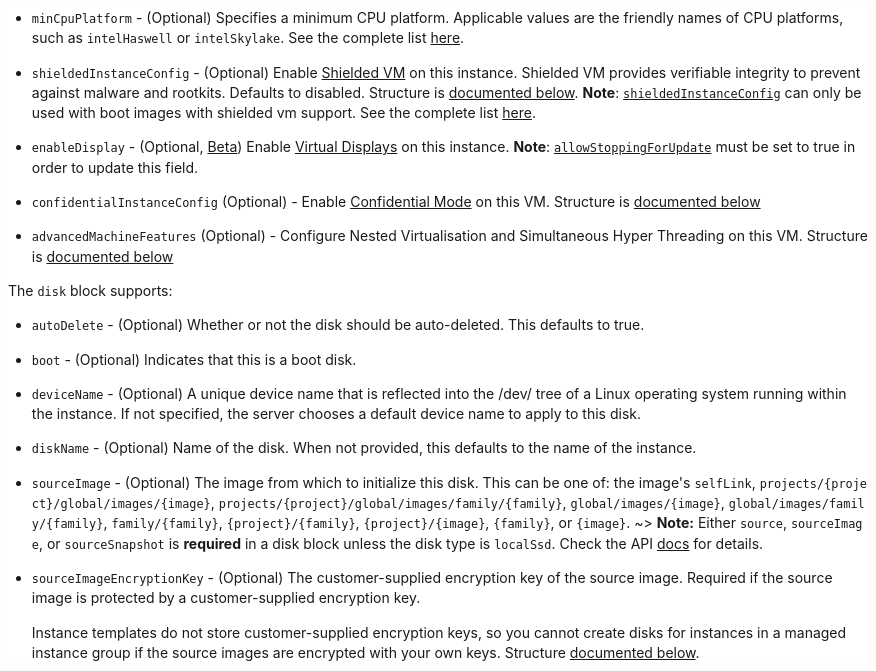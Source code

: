 *   `minCpuPlatform` - (Optional) Specifies a minimum CPU platform. Applicable values are the friendly names of CPU platforms, such as
    `intelHaswell` or `intelSkylake`. See the complete list [here](https://cloud.google.com/compute/docs/instances/specify-min-cpu-platform).

*   `shieldedInstanceConfig` - (Optional) Enable [Shielded VM](https://cloud.google.com/security/shielded-cloud/shielded-vm) on this instance. Shielded VM provides verifiable integrity to prevent against malware and rootkits. Defaults to disabled. Structure is [documented below](#nested_shielded_instance_config).
    **Note**: [`shieldedInstanceConfig`](#shielded_instance_config) can only be used with boot images with shielded vm support. See the complete list [here](https://cloud.google.com/compute/docs/images#shielded-images).

*   `enableDisplay` - (Optional, [Beta](https://terraform.io/docs/providers/google/guides/provider_versions.html)) Enable [Virtual Displays](https://cloud.google.com/compute/docs/instances/enable-instance-virtual-display#verify_display_driver) on this instance.
    **Note**: [`allowStoppingForUpdate`](#allow_stopping_for_update) must be set to true in order to update this field.

*   `confidentialInstanceConfig` (Optional) - Enable [Confidential Mode](https://cloud.google.com/compute/confidential-vm/docs/about-cvm) on this VM. Structure is [documented below](#nested_confidential_instance_config)

*   `advancedMachineFeatures` (Optional) - Configure Nested Virtualisation and Simultaneous Hyper Threading on this VM. Structure is [documented below](#nested_advanced_machine_features)

<a name="nested_disk"></a>The `disk` block supports:

*   `autoDelete` - (Optional) Whether or not the disk should be auto-deleted.
    This defaults to true.

*   `boot` - (Optional) Indicates that this is a boot disk.

*   `deviceName` - (Optional) A unique device name that is reflected into the
    /dev/  tree of a Linux operating system running within the instance. If not
    specified, the server chooses a default device name to apply to this disk.

*   `diskName` - (Optional) Name of the disk. When not provided, this defaults
    to the name of the instance.

*   `sourceImage` - (Optional) The image from which to
    initialize this disk. This can be one of: the image's `selfLink`,
    `projects/{project}/global/images/{image}`,
    `projects/{project}/global/images/family/{family}`, `global/images/{image}`,
    `global/images/family/{family}`, `family/{family}`, `{project}/{family}`,
    `{project}/{image}`, `{family}`, or `{image}`.
    \~> **Note:** Either `source`, `sourceImage`, or `sourceSnapshot` is **required** in a disk block unless the disk type is `localSsd`. Check the API [docs](https://cloud.google.com/compute/docs/reference/rest/v1/instanceTemplates/insert) for details.

*   `sourceImageEncryptionKey` - (Optional) The customer-supplied encryption
    key of the source image. Required if the source image is protected by a
    customer-supplied encryption key.

    Instance templates do not store customer-supplied encryption keys, so you
    cannot create disks for instances in a managed instance group if the source
    images are encrypted with your own keys. Structure
    [documented below](#nested_source_image_encryption_key).
